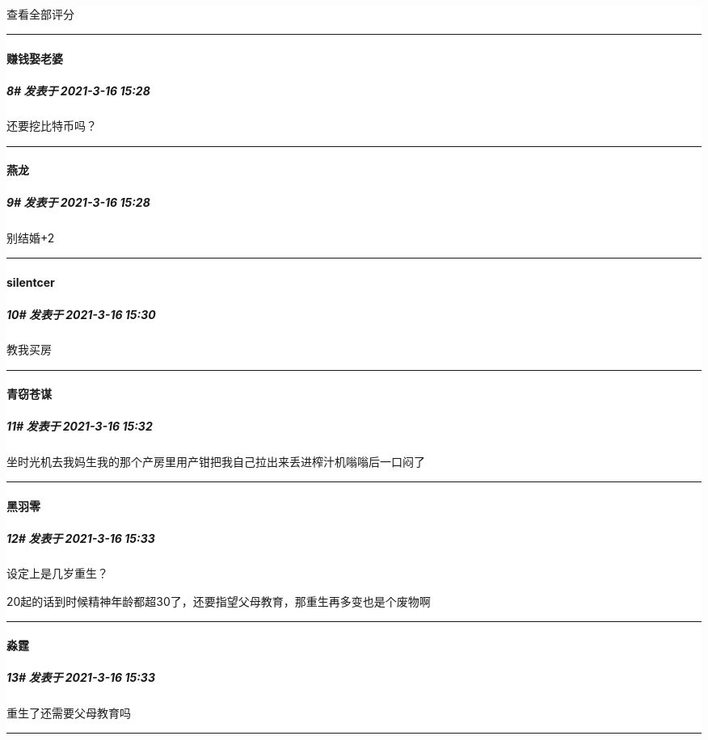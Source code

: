 
查看全部评分


*****

####  赚钱娶老婆  
##### 8#       发表于 2021-3-16 15:28


还要挖比特币吗？


*****

####  燕龙  
##### 9#       发表于 2021-3-16 15:28


别结婚+2


*****

####  silentcer  
##### 10#       发表于 2021-3-16 15:30


教我买房


*****

####  青窃苍谋  
##### 11#       发表于 2021-3-16 15:32


坐时光机去我妈生我的那个产房里用产钳把我自己拉出来丢进榨汁机嗡嗡后一口闷了


*****

####  黑羽零  
##### 12#       发表于 2021-3-16 15:33


设定上是几岁重生？

20起的话到时候精神年龄都超30了，还要指望父母教育，那重生再多变也是个废物啊


*****

####  淼霆  
##### 13#       发表于 2021-3-16 15:33


重生了还需要父母教育吗


*****
